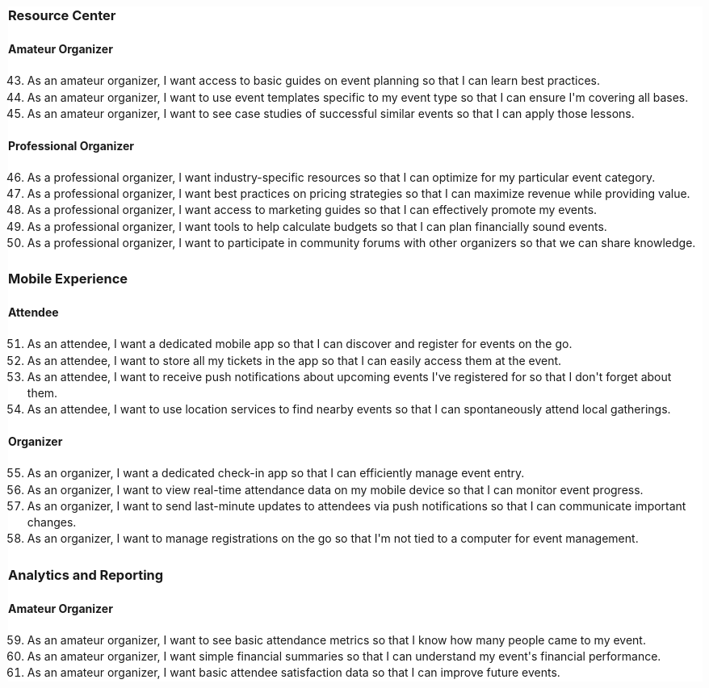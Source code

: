 ### Resource Center

#### Amateur Organizer
43. As an amateur organizer, I want access to basic guides on event planning so that I can learn best practices.
44. As an amateur organizer, I want to use event templates specific to my event type so that I can ensure I'm covering all bases.
45. As an amateur organizer, I want to see case studies of successful similar events so that I can apply those lessons.

#### Professional Organizer
46. As a professional organizer, I want industry-specific resources so that I can optimize for my particular event category.
47. As a professional organizer, I want best practices on pricing strategies so that I can maximize revenue while providing value.
48. As a professional organizer, I want access to marketing guides so that I can effectively promote my events.
49. As a professional organizer, I want tools to help calculate budgets so that I can plan financially sound events.
50. As a professional organizer, I want to participate in community forums with other organizers so that we can share knowledge.

### Mobile Experience

#### Attendee
51. As an attendee, I want a dedicated mobile app so that I can discover and register for events on the go.
52. As an attendee, I want to store all my tickets in the app so that I can easily access them at the event.
53. As an attendee, I want to receive push notifications about upcoming events I've registered for so that I don't forget about them.
54. As an attendee, I want to use location services to find nearby events so that I can spontaneously attend local gatherings.

#### Organizer
55. As an organizer, I want a dedicated check-in app so that I can efficiently manage event entry.
56. As an organizer, I want to view real-time attendance data on my mobile device so that I can monitor event progress.
57. As an organizer, I want to send last-minute updates to attendees via push notifications so that I can communicate important changes.
58. As an organizer, I want to manage registrations on the go so that I'm not tied to a computer for event management.

### Analytics and Reporting

#### Amateur Organizer
59. As an amateur organizer, I want to see basic attendance metrics so that I know how many people came to my event.
60. As an amateur organizer, I want simple financial summaries so that I can understand my event's financial performance.
61. As an amateur organizer, I want basic attendee satisfaction data so that I can improve future events.
